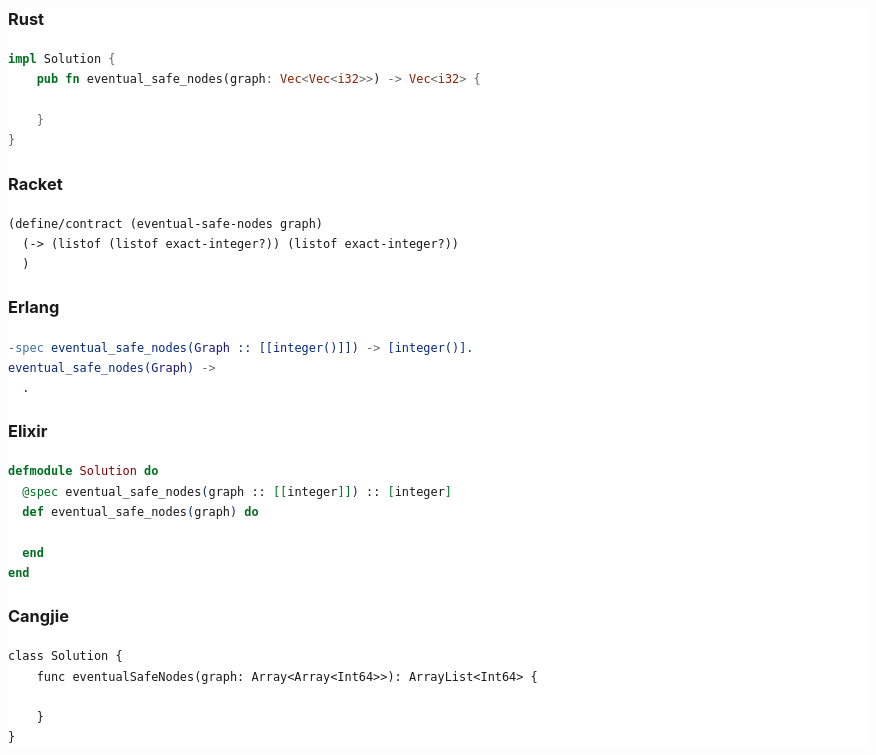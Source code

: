 ### Rust

```rust
impl Solution {
    pub fn eventual_safe_nodes(graph: Vec<Vec<i32>>) -> Vec<i32> {
        
    }
}
```

### Racket

```racket
(define/contract (eventual-safe-nodes graph)
  (-> (listof (listof exact-integer?)) (listof exact-integer?))
  )
```

### Erlang

```erlang
-spec eventual_safe_nodes(Graph :: [[integer()]]) -> [integer()].
eventual_safe_nodes(Graph) ->
  .
```

### Elixir

```elixir
defmodule Solution do
  @spec eventual_safe_nodes(graph :: [[integer]]) :: [integer]
  def eventual_safe_nodes(graph) do
    
  end
end
```

### Cangjie

```cangjie
class Solution {
    func eventualSafeNodes(graph: Array<Array<Int64>>): ArrayList<Int64> {

    }
}
```

